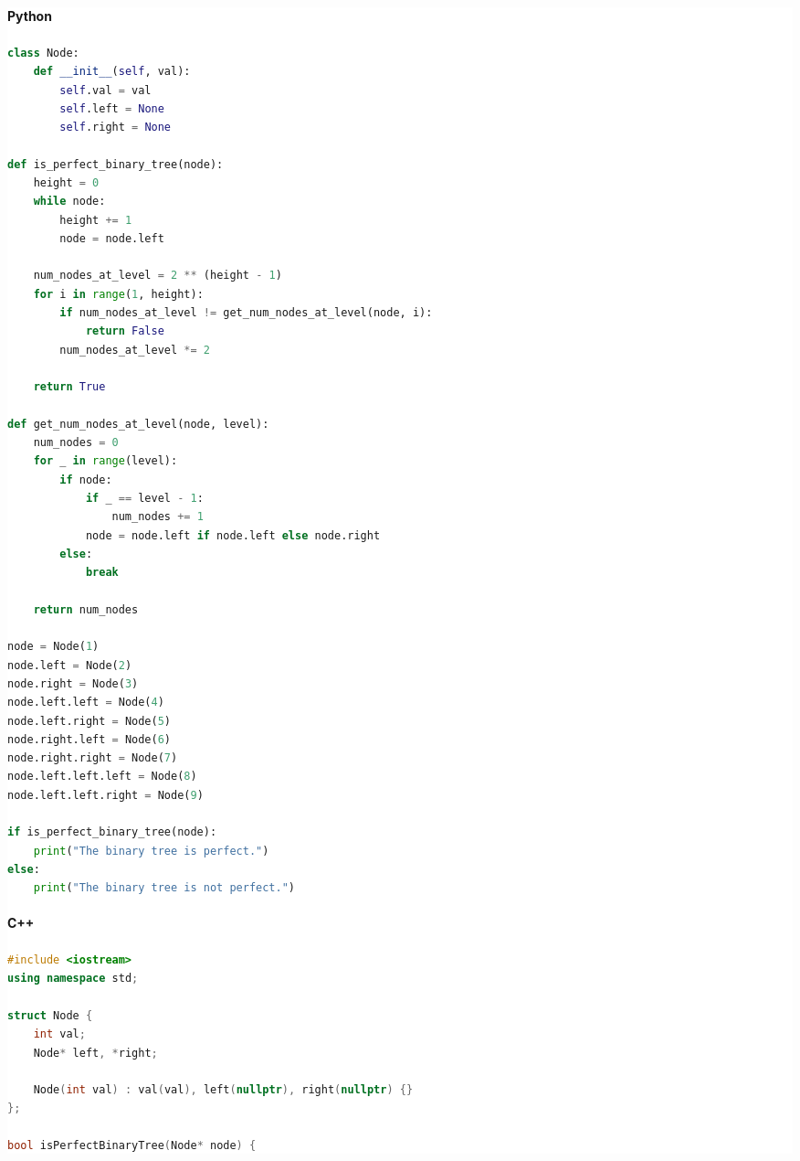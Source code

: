 
#### Python
```python
class Node:
    def __init__(self, val):
        self.val = val
        self.left = None
        self.right = None

def is_perfect_binary_tree(node):
    height = 0
    while node:
        height += 1
        node = node.left

    num_nodes_at_level = 2 ** (height - 1)
    for i in range(1, height):
        if num_nodes_at_level != get_num_nodes_at_level(node, i):
            return False
        num_nodes_at_level *= 2

    return True

def get_num_nodes_at_level(node, level):
    num_nodes = 0
    for _ in range(level):
        if node:
            if _ == level - 1:
                num_nodes += 1
            node = node.left if node.left else node.right
        else:
            break

    return num_nodes

node = Node(1)
node.left = Node(2)
node.right = Node(3)
node.left.left = Node(4)
node.left.right = Node(5)
node.right.left = Node(6)
node.right.right = Node(7)
node.left.left.left = Node(8)
node.left.left.right = Node(9)

if is_perfect_binary_tree(node):
    print("The binary tree is perfect.")
else:
    print("The binary tree is not perfect.")
```

#### C++
```cpp
#include <iostream>
using namespace std;

struct Node {
    int val;
    Node* left, *right;

    Node(int val) : val(val), left(nullptr), right(nullptr) {}
};

bool isPerfectBinaryTree(Node* node) {
```